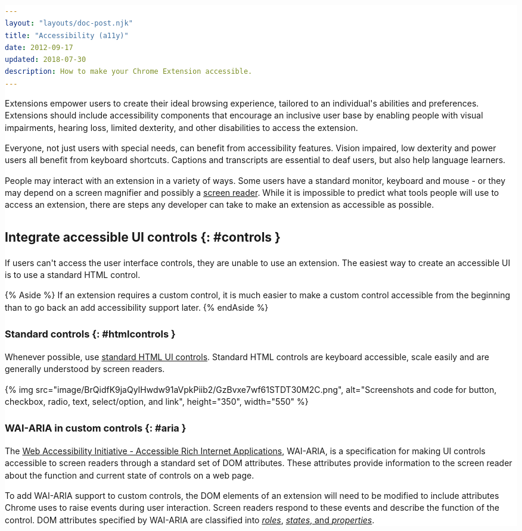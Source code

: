 ```yaml
---
layout: "layouts/doc-post.njk"
title: "Accessibility (a11y)"
date: 2012-09-17
updated: 2018-07-30
description: How to make your Chrome Extension accessible.
---
```


Extensions empower users to create their ideal browsing experience, tailored to an individual's
abilities and preferences. Extensions should include accessibility components that encourage an
inclusive user base by enabling people with visual impairments, hearing loss, limited dexterity, and
other disabilities to access the extension.

Everyone, not just users with special needs, can benefit from accessibility features. Vision
impaired, low dexterity and power users all benefit from keyboard shortcuts. Captions and
transcripts are essential to deaf users, but also help language learners.

People may interact with an extension in a variety of ways. Some users have a standard monitor,
keyboard and mouse - or they may depend on a screen magnifier and possibly a [screen reader][1].
While it is impossible to predict what tools people will use to access an extension, there are steps
any developer can take to make an extension as accessible as possible.

## Integrate accessible UI controls {: #controls }

If users can't access the user interface controls, they are unable to use an extension. The easiest
way to create an accessible UI is to use a standard HTML control.

{% Aside %}
If an extension requires a custom control, it is much easier to make a custom control
accessible from the beginning than to go back an add accessibility support later.
{% endAside %}

### Standard controls {: #htmlcontrols }

Whenever possible, use [standard HTML UI controls][2]. Standard HTML controls are keyboard
accessible, scale easily and are generally understood by screen readers.

{% img src="image/BrQidfK9jaQyIHwdw91aVpkPiib2/GzBvxe7wf61STDT30M2C.png",
       alt="Screenshots and code for button, checkbox, radio, text, select/option, and link", height="350", width="550" %}

### WAI-ARIA in custom controls {: #aria }

The [Web Accessibility Initiative - Accessible Rich Internet Applications][3], WAI-ARIA, is a
specification for making UI controls accessible to screen readers through a standard set of DOM
attributes. These attributes provide information to the screen reader about the function and current
state of controls on a web page.

To add WAI-ARIA support to custom controls, the DOM elements of an extension will need to be
modified to include attributes Chrome uses to raise events during user interaction. Screen readers
respond to these events and describe the function of the control. DOM attributes specified by
WAI-ARIA are classified into [_roles_][4], [_states_, and _properties_][5].


[1]: https://webaim.org/techniques/screenreader/
[2]: https://developer.mozilla.org/en-US/docs/Learn/Accessibility/HTML
[3]: https://www.w3.org/WAI/standards-guidelines/aria/
[4]: https://www.w3.org/TR/wai-aria/#roles
[5]: https://www.w3.org/TR/wai-aria/#states_and_properties
[6]: https://www.w3.org/WAI/PF/aria/states_and_properties#aria-activedescendant
[7]: https://www.w3.org/2010/Talks/www2010-dsr-diy-aria/
[8]: /docs/extensions/mv3/user_interface#popup
[9]: https://support.google.com/chrome/answer/157179?hl=en
[10]: /docs/extensions/mv3/options
[11]: https://www.w3.org/TR/2008/REC-WCAG20-20081211/#visual-audio-contrast-scale
[12]: https://developers.google.com/fonts/
[13]: https://snook.ca/technical/colour_contrast/colour.html
[14]: http://www.color-blindness.com/coblis-color-blindness-simulator/
[15]: https://dcmp.org/learn/213
[16]: https://webaim.org/techniques/alttext/
[17]: https://www.youtube.com/watch?v=Ag3DMNbL_ig&list=PLNYkxOF6rcICWx0C9LVWWVqvHlYJyqw7g
[18]: https://www.chromium.org/developers/design-documents/accessibility#TOC-WAI-ARIA-Support